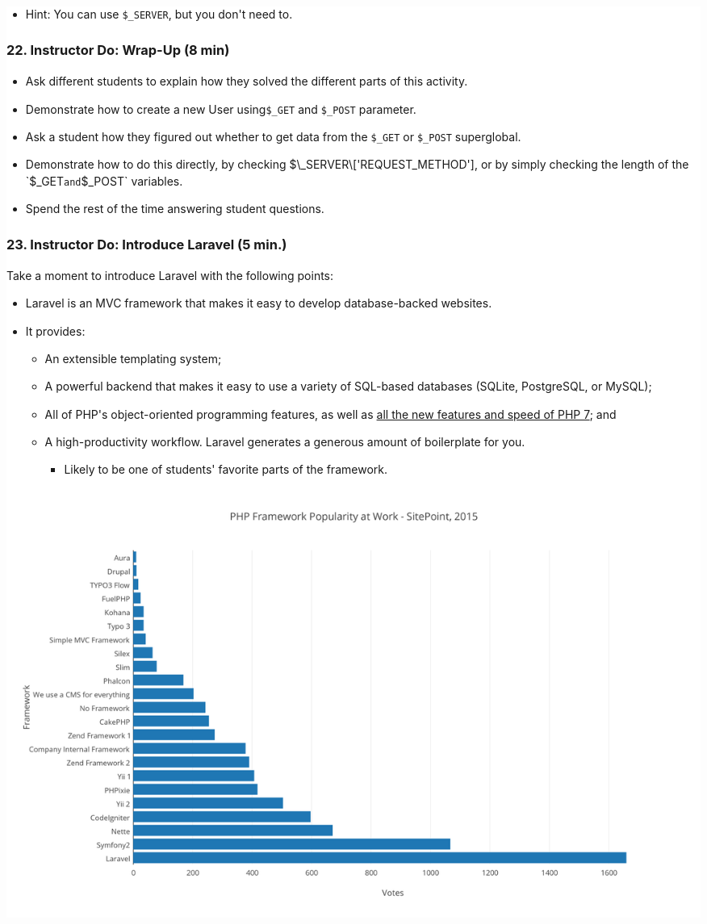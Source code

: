   * Hint: You can use `$_SERVER`, but you don't need to.

### 22. Instructor Do: Wrap-Up (8 min)

* Ask different students to explain how they solved the different parts of this activity.

* Demonstrate how to create a new User using`$_GET` and `$_POST` parameter.

* Ask a student how they figured out whether to get data from the `$_GET` or `$_POST` superglobal.

* Demonstrate how to do this directly, by checking $\_SERVER\['REQUEST_METHOD'], or by simply checking the length of the `$_GET` and `$_POST` variables.

* Spend the rest of the time answering student questions.

### 23. Instructor Do: Introduce Laravel (5 min.)

Take a moment to introduce Laravel with the following points:

* Laravel is an MVC framework that makes it easy to develop database-backed websites.

* It provides:

  * An extensible templating system;

  * A powerful backend that makes it easy to use a variety of SQL-based databases (SQLite, PostgreSQL, or MySQL);

  * All of PHP's object-oriented programming features, as well as [all the new features and speed of PHP 7](http://php.net/releases/7_0_0.php); and

  * A high-productivity workflow. Laravel generates a generous amount of boilerplate for you.

    * Likely to be one of students' favorite parts of the framework.

![Relative popularity of PHP frameworks.](Images/1-php-framework-popularity.png)
